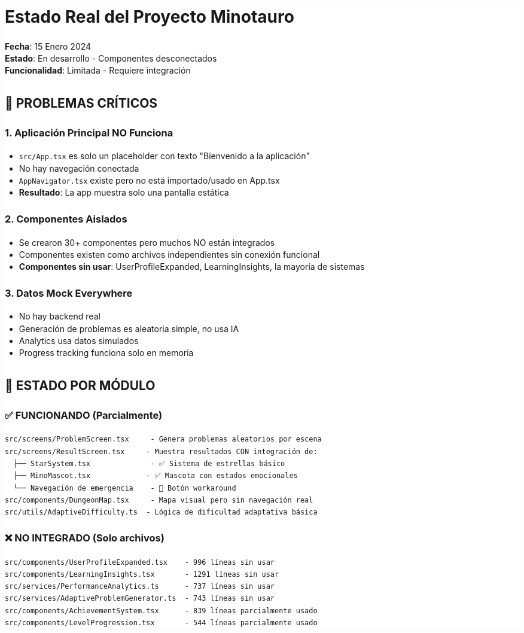 # Estado Real del Proyecto Minotauro

**Fecha**: 15 Enero 2024  
**Estado**: En desarrollo - Componentes desconectados  
**Funcionalidad**: Limitada - Requiere integración

## 🚨 PROBLEMAS CRÍTICOS

### 1. **Aplicación Principal NO Funciona**

- `src/App.tsx` es solo un placeholder con texto "Bienvenido a la aplicación"
- No hay navegación conectada
- `AppNavigator.tsx` existe pero no está importado/usado en App.tsx
- **Resultado**: La app muestra solo una pantalla estática

### 2. **Componentes Aislados**

- Se crearon 30+ componentes pero muchos NO están integrados
- Componentes existen como archivos independientes sin conexión funcional
- **Componentes sin usar**: UserProfileExpanded, LearningInsights, la mayoría de sistemas

### 3. **Datos Mock Everywhere**

- No hay backend real
- Generación de problemas es aleatoria simple, no usa IA
- Analytics usa datos simulados
- Progress tracking funciona solo en memoria

## 📁 ESTADO POR MÓDULO

### ✅ **FUNCIONANDO (Parcialmente)**

```
src/screens/ProblemScreen.tsx     - Genera problemas aleatorios por escena
src/screens/ResultScreen.tsx     - Muestra resultados CON integración de:
  ├── StarSystem.tsx              - ✅ Sistema de estrellas básico
  ├── MinoMascot.tsx             - ✅ Mascota con estados emocionales
  └── Navegación de emergencia    - 🚨 Botón workaround
src/components/DungeonMap.tsx     - Mapa visual pero sin navegación real
src/utils/AdaptiveDifficulty.ts  - Lógica de dificultad adaptativa básica
```

### ❌ **NO INTEGRADO (Solo archivos)**

```
src/components/UserProfileExpanded.tsx    - 996 líneas sin usar
src/components/LearningInsights.tsx       - 1291 líneas sin usar
src/services/PerformanceAnalytics.ts      - 737 líneas sin usar
src/services/AdaptiveProblemGenerator.ts  - 743 líneas sin usar
src/components/AchievementSystem.tsx      - 839 líneas parcialmente usado
src/components/LevelProgression.tsx       - 544 líneas parcialmente usado
```
